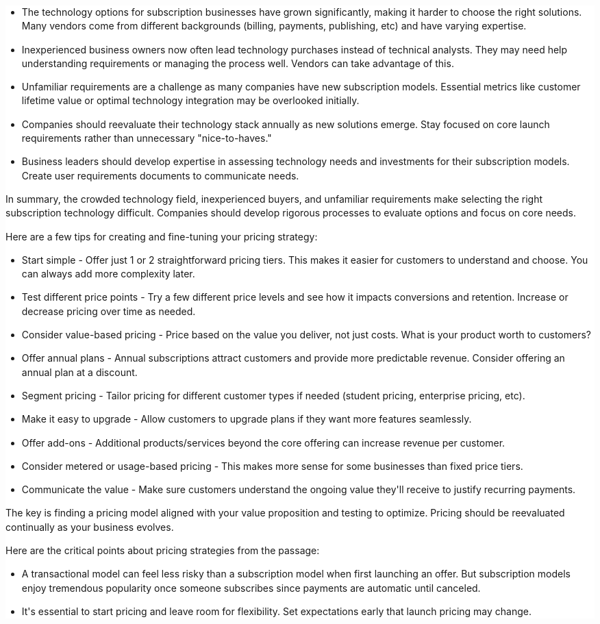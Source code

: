 
- The technology options for subscription businesses have grown significantly, making it harder to choose the right solutions. Many vendors come from different backgrounds (billing, payments, publishing, etc) and have varying expertise.

- Inexperienced business owners now often lead technology purchases instead of technical analysts. They may need help understanding requirements or managing the process well. Vendors can take advantage of this. 

- Unfamiliar requirements are a challenge as many companies have new subscription models. Essential metrics like customer lifetime value or optimal technology integration may be overlooked initially.

- Companies should reevaluate their technology stack annually as new solutions emerge. Stay focused on core launch requirements rather than unnecessary "nice-to-haves."

- Business leaders should develop expertise in assessing technology needs and investments for their subscription models. Create user requirements documents to communicate needs.

In summary, the crowded technology field, inexperienced buyers, and unfamiliar requirements make selecting the right subscription technology difficult. Companies should develop rigorous processes to evaluate options and focus on core needs.

 Here are a few tips for creating and fine-tuning your pricing strategy:

- Start simple - Offer just 1 or 2 straightforward pricing tiers. This makes it easier for customers to understand and choose. You can always add more complexity later.

- Test different price points - Try a few different price levels and see how it impacts conversions and retention. Increase or decrease pricing over time as needed.

- Consider value-based pricing - Price based on the value you deliver, not just costs. What is your product worth to customers?

- Offer annual plans - Annual subscriptions attract customers and provide more predictable revenue. Consider offering an annual plan at a discount.

- Segment pricing - Tailor pricing for different customer types if needed (student pricing, enterprise pricing, etc).

- Make it easy to upgrade - Allow customers to upgrade plans if they want more features seamlessly. 

- Offer add-ons - Additional products/services beyond the core offering can increase revenue per customer.

- Consider metered or usage-based pricing - This makes more sense for some businesses than fixed price tiers.

- Communicate the value - Make sure customers understand the ongoing value they'll receive to justify recurring payments.

The key is finding a pricing model aligned with your value proposition and testing to optimize. Pricing should be reevaluated continually as your business evolves.

 Here are the critical points about pricing strategies from the passage:

- A transactional model can feel less risky than a subscription model when first launching an offer. But subscription models enjoy tremendous popularity once someone subscribes since payments are automatic until canceled. 

- It's essential to start pricing and leave room for flexibility. Set expectations early that launch pricing may change.
